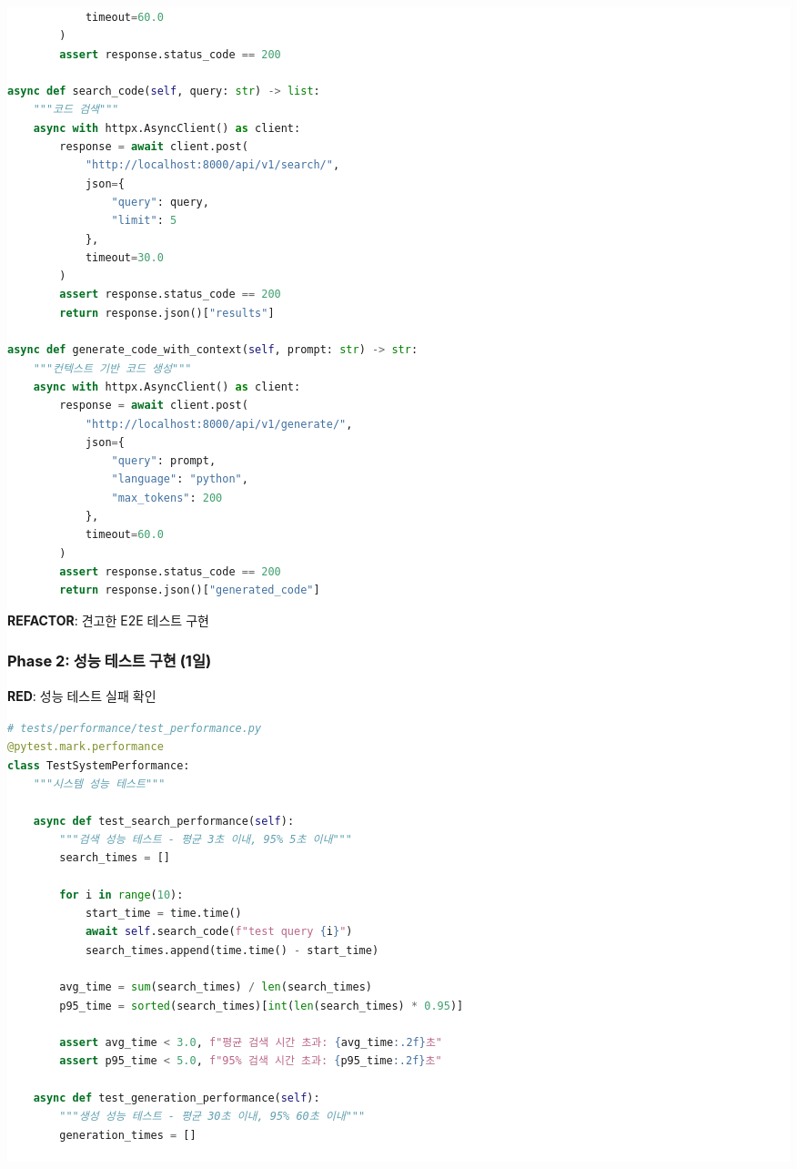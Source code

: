 ```python
            timeout=60.0
        )
        assert response.status_code == 200

async def search_code(self, query: str) -> list:
    """코드 검색"""
    async with httpx.AsyncClient() as client:
        response = await client.post(
            "http://localhost:8000/api/v1/search/",
            json={
                "query": query,
                "limit": 5
            },
            timeout=30.0
        )
        assert response.status_code == 200
        return response.json()["results"]

async def generate_code_with_context(self, prompt: str) -> str:
    """컨텍스트 기반 코드 생성"""
    async with httpx.AsyncClient() as client:
        response = await client.post(
            "http://localhost:8000/api/v1/generate/",
            json={
                "query": prompt,
                "language": "python",
                "max_tokens": 200
            },
            timeout=60.0
        )
        assert response.status_code == 200
        return response.json()["generated_code"]
```

**REFACTOR**: 견고한 E2E 테스트 구현

### Phase 2: 성능 테스트 구현 (1일)

**RED**: 성능 테스트 실패 확인
```python
# tests/performance/test_performance.py
@pytest.mark.performance
class TestSystemPerformance:
    """시스템 성능 테스트"""
    
    async def test_search_performance(self):
        """검색 성능 테스트 - 평균 3초 이내, 95% 5초 이내"""
        search_times = []
        
        for i in range(10):
            start_time = time.time()
            await self.search_code(f"test query {i}")
            search_times.append(time.time() - start_time)
        
        avg_time = sum(search_times) / len(search_times)
        p95_time = sorted(search_times)[int(len(search_times) * 0.95)]
        
        assert avg_time < 3.0, f"평균 검색 시간 초과: {avg_time:.2f}초"
        assert p95_time < 5.0, f"95% 검색 시간 초과: {p95_time:.2f}초"
    
    async def test_generation_performance(self):
        """생성 성능 테스트 - 평균 30초 이내, 95% 60초 이내"""
        generation_times = []
        
```